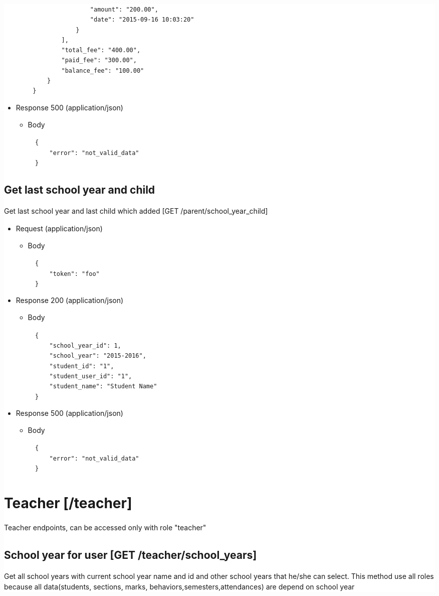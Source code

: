                             "amount": "200.00",
                            "date": "2015-09-16 10:03:20"
                        }
                    ],
                    "total_fee": "400.00",
                    "paid_fee": "300.00",
                    "balance_fee": "100.00"
                }
            }

+ Response 500 (application/json)
    + Body

            {
                "error": "not_valid_data"
            }

## Get last school year and child
Get last school year and last child which added [GET /parent/school_year_child]


+ Request (application/json)
    + Body

            {
                "token": "foo"
            }

+ Response 200 (application/json)
    + Body

            {
                "school_year_id": 1,
                "school_year": "2015-2016",
                "student_id": "1",
                "student_user_id": "1",
                "student_name": "Student Name"
            }

+ Response 500 (application/json)
    + Body

            {
                "error": "not_valid_data"
            }

# Teacher [/teacher]
Teacher endpoints, can be accessed only with role "teacher"

## School year for user [GET /teacher/school_years]
Get all school years with current school year name and id and other school years that he/she can select.
This method use all roles because all data(students, sections, marks, behaviors,semesters,attendances) are depend on school year
